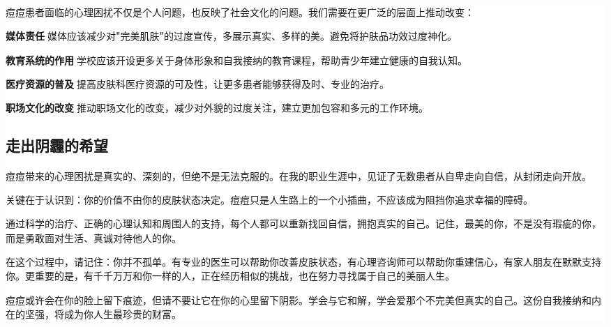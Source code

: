 痘痘患者面临的心理困扰不仅是个人问题，也反映了社会文化的问题。我们需要在更广泛的层面上推动改变：

**媒体责任**
媒体应该减少对"完美肌肤"的过度宣传，多展示真实、多样的美。避免将护肤品功效过度神化。

**教育系统的作用**
学校应该开设更多关于身体形象和自我接纳的教育课程，帮助青少年建立健康的自我认知。

**医疗资源的普及**
提高皮肤科医疗资源的可及性，让更多患者能够获得及时、专业的治疗。

**职场文化的改变**
推动职场文化的改变，减少对外貌的过度关注，建立更加包容和多元的工作环境。

## 走出阴霾的希望

痘痘带来的心理困扰是真实的、深刻的，但绝不是无法克服的。在我的职业生涯中，见证了无数患者从自卑走向自信，从封闭走向开放。

关键在于认识到：你的价值不由你的皮肤状态决定。痘痘只是人生路上的一个小插曲，不应该成为阻挡你追求幸福的障碍。

通过科学的治疗、正确的心理认知和周围人的支持，每个人都可以重新找回自信，拥抱真实的自己。记住，最美的你，不是没有瑕疵的你，而是勇敢面对生活、真诚对待他人的你。

在这个过程中，请记住：你并不孤单。有专业的医生可以帮助你改善皮肤状态，有心理咨询师可以帮助你重建信心，有家人朋友在默默支持你。更重要的是，有千千万万和你一样的人，正在经历相似的挑战，也在努力寻找属于自己的美丽人生。

痘痘或许会在你的脸上留下痕迹，但请不要让它在你的心里留下阴影。学会与它和解，学会爱那个不完美但真实的自己。这份自我接纳和内在的坚强，将成为你人生最珍贵的财富。